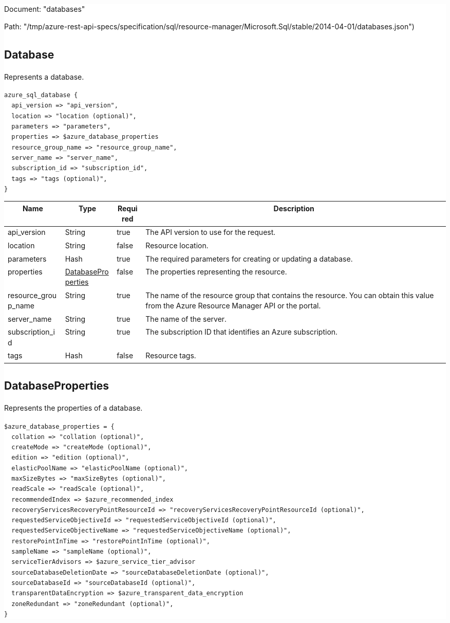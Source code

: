 Document: "databases"


Path: "/tmp/azure-rest-api-specs/specification/sql/resource-manager/Microsoft.Sql/stable/2014-04-01/databases.json")

## Database

Represents a database.

```puppet
azure_sql_database {
  api_version => "api_version",
  location => "location (optional)",
  parameters => "parameters",
  properties => $azure_database_properties
  resource_group_name => "resource_group_name",
  server_name => "server_name",
  subscription_id => "subscription_id",
  tags => "tags (optional)",
}
```

| Name        | Type           | Required       | Description       |
| ------------- | ------------- | ------------- | ------------- |
|api_version | String | true | The API version to use for the request. |
|location | String | false | Resource location. |
|parameters | Hash | true | The required parameters for creating or updating a database. |
|properties | [DatabaseProperties](#databaseproperties) | false | The properties representing the resource. |
|resource_group_name | String | true | The name of the resource group that contains the resource. You can obtain this value from the Azure Resource Manager API or the portal. |
|server_name | String | true | The name of the server. |
|subscription_id | String | true | The subscription ID that identifies an Azure subscription. |
|tags | Hash | false | Resource tags. |
        
## DatabaseProperties

Represents the properties of a database.

```puppet
$azure_database_properties = {
  collation => "collation (optional)",
  createMode => "createMode (optional)",
  edition => "edition (optional)",
  elasticPoolName => "elasticPoolName (optional)",
  maxSizeBytes => "maxSizeBytes (optional)",
  readScale => "readScale (optional)",
  recommendedIndex => $azure_recommended_index
  recoveryServicesRecoveryPointResourceId => "recoveryServicesRecoveryPointResourceId (optional)",
  requestedServiceObjectiveId => "requestedServiceObjectiveId (optional)",
  requestedServiceObjectiveName => "requestedServiceObjectiveName (optional)",
  restorePointInTime => "restorePointInTime (optional)",
  sampleName => "sampleName (optional)",
  serviceTierAdvisors => $azure_service_tier_advisor
  sourceDatabaseDeletionDate => "sourceDatabaseDeletionDate (optional)",
  sourceDatabaseId => "sourceDatabaseId (optional)",
  transparentDataEncryption => $azure_transparent_data_encryption
  zoneRedundant => "zoneRedundant (optional)",
}
```
